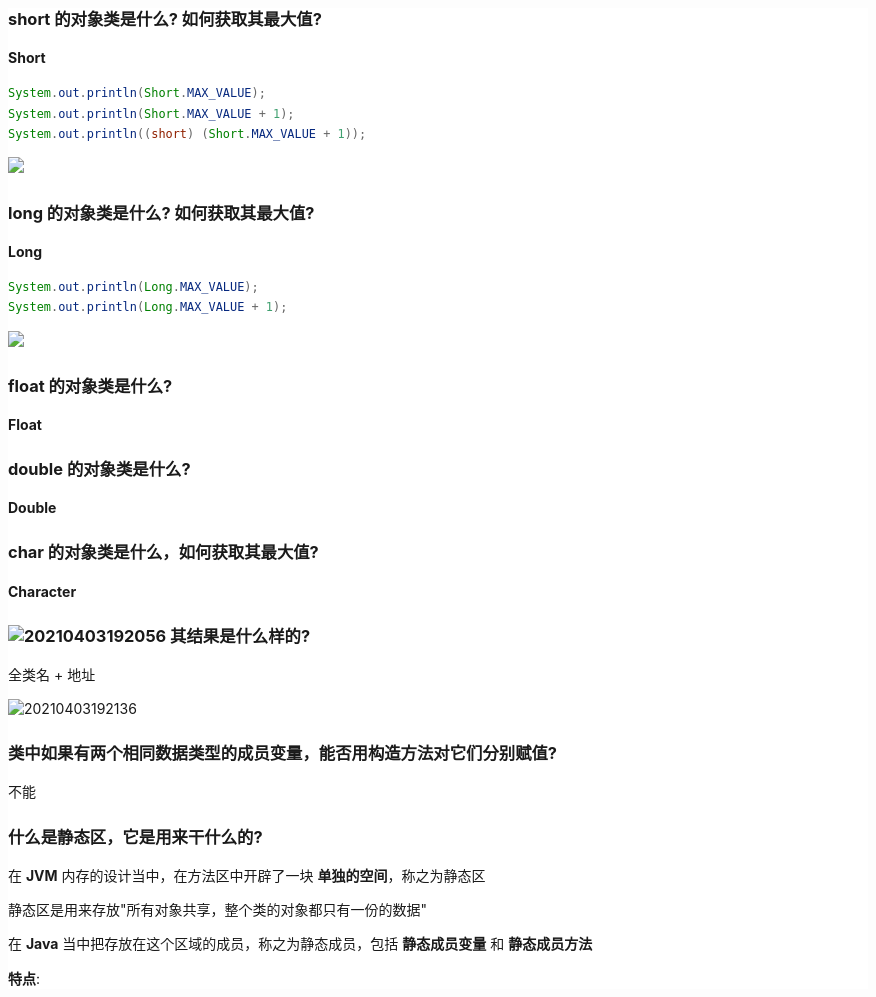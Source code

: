 ### **short** 的对象类是什么? 如何获取其最大值?

**Short**

```java
System.out.println(Short.MAX_VALUE);
System.out.println(Short.MAX_VALUE + 1);
System.out.println((short) (Short.MAX_VALUE + 1));
```

![](https://img.fengqigang.cn//img/20210402164822.png)

### **long** 的对象类是什么? 如何获取其最大值?

**Long**

```java
System.out.println(Long.MAX_VALUE);
System.out.println(Long.MAX_VALUE + 1);
```

![](https://img.fengqigang.cn//img/20210402164931.png)

### **float** 的对象类是什么?

**Float**

### **double** 的对象类是什么?

**Double**

### **char** 的对象类是什么，如何获取其最大值?

**Character**

### ![20210403192056](https://img.fengqigang.cn//img/20210403192056.png) 其结果是什么样的?

全类名 + 地址

![20210403192136](https://img.fengqigang.cn//img/20210403192136.png)

### 类中如果有两个相同数据类型的成员变量，能否用构造方法对它们分别赋值?

不能

### 什么是静态区，它是用来干什么的?

在 **JVM** 内存的设计当中，在方法区中开辟了一块 **单独的空间**，称之为静态区

静态区是用来存放"所有对象共享，整个类的对象都只有一份的数据"

在 **Java** 当中把存放在这个区域的成员，称之为静态成员，包括 **静态成员变量** 和 **静态成员方法**

**特点**:
